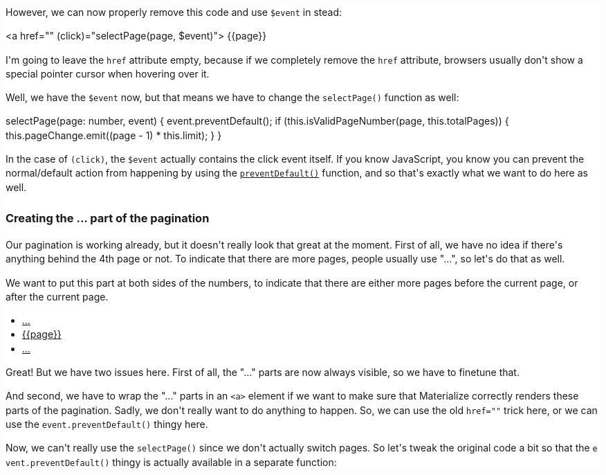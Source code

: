 However, we can now properly remove this code and use `$event` in stead:

<a href="" (click)="selectPage(page, $event)">
  {{page}}
</a>

I'm going to leave the `href` attribute empty, because if we completely remove the `href` attribute, browsers usually don't show a special pointer cursor when hovering over it.

Well, we have the `$event` now, but that means we have to change the `selectPage()` function as well:

selectPage(page: number, event) {
  event.preventDefault();
  if (this.isValidPageNumber(page, this.totalPages)) {
    this.pageChange.emit((page - 1) \* this.limit);
  }
}

In the case of `(click)`, the `$event` actually contains the click event itself. If you know JavaScript, you know you can prevent the normal/default action from happening by using the [`preventDefault()`](https://developer.mozilla.org/en/docs/Web/API/Event/preventDefault) function, and so that's exactly what we want to do here as well.

### Creating the ... part of the pagination

Our pagination is working already, but it doesn't really look that great at the moment. First of all, we have no idea if there's anything behind the 4th page or not. To indicate that there are more pages, people usually use "...", so let's do that as well.

We want to put this part at both sides of the numbers, to indicate that there are either more pages before the current page, or after the current page.

<ul class="pagination">
  <li class="disabled">
    <a href="">...</a>
  </li>
  <li \*ngFor="let page of pages | async" \[class.active\]="page == currentPage">
    <a href="" (click)="selectPage(page, $event)">
      {{page}}
    </a>
  </li>
  <li class="disabled">
    <a href="">...</a>
  </li>
</ul>

Great! But we have two issues here. First of all, the "..." parts are now always visible, so we have to finetune that.

And second, we have to wrap the "..." parts in an `<a>` element if we want to make sure that Materialize correctly renders these parts of the pagination. Sadly, we don't really want to do anything to happen. So, we can use the old `href=""` trick here, or we can use the `event.preventDefault()` thingy here.

Now, we can't really use the `selectPage()` since we don't actually switch pages. So let's tweak the original code a bit so that the `event.preventDefault()` thingy is actually available in a separate function:
